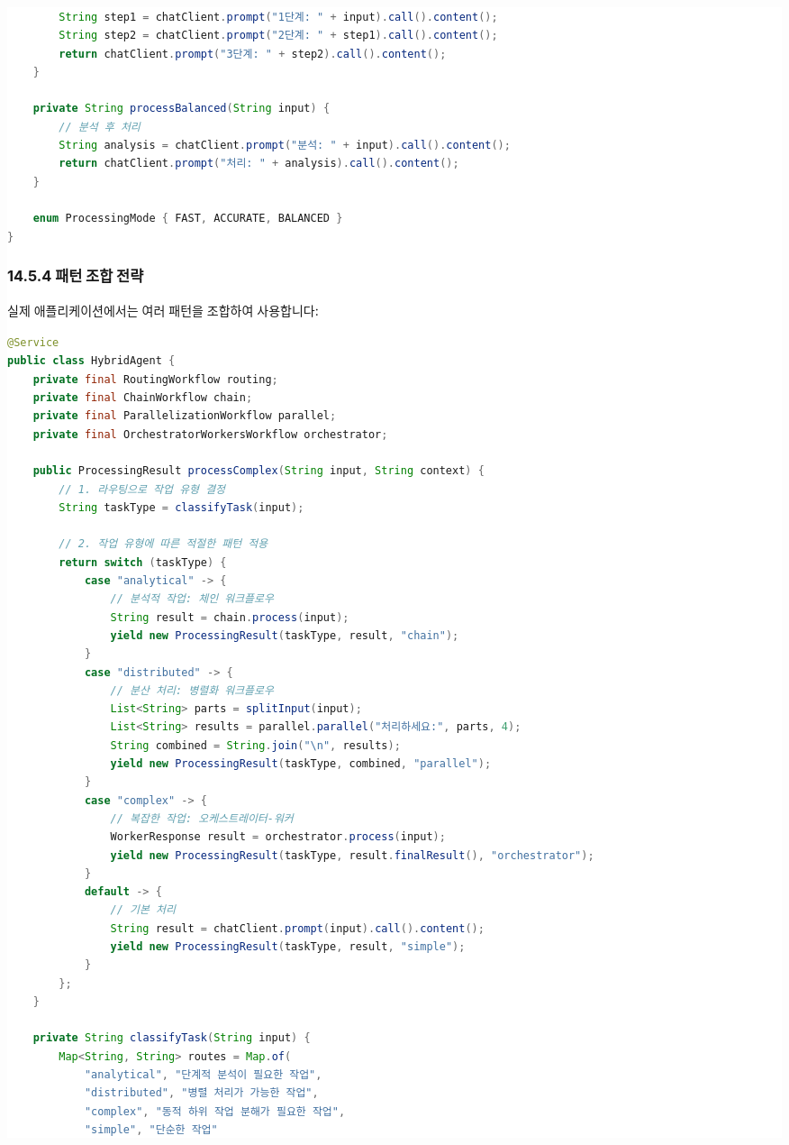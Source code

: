 ```java
        String step1 = chatClient.prompt("1단계: " + input).call().content();
        String step2 = chatClient.prompt("2단계: " + step1).call().content();
        return chatClient.prompt("3단계: " + step2).call().content();
    }
    
    private String processBalanced(String input) {
        // 분석 후 처리
        String analysis = chatClient.prompt("분석: " + input).call().content();
        return chatClient.prompt("처리: " + analysis).call().content();
    }
    
    enum ProcessingMode { FAST, ACCURATE, BALANCED }
}
```

### 14.5.4 패턴 조합 전략

실제 애플리케이션에서는 여러 패턴을 조합하여 사용합니다:

```java
@Service
public class HybridAgent {
    private final RoutingWorkflow routing;
    private final ChainWorkflow chain;
    private final ParallelizationWorkflow parallel;
    private final OrchestratorWorkersWorkflow orchestrator;
    
    public ProcessingResult processComplex(String input, String context) {
        // 1. 라우팅으로 작업 유형 결정
        String taskType = classifyTask(input);
        
        // 2. 작업 유형에 따른 적절한 패턴 적용
        return switch (taskType) {
            case "analytical" -> {
                // 분석적 작업: 체인 워크플로우
                String result = chain.process(input);
                yield new ProcessingResult(taskType, result, "chain");
            }
            case "distributed" -> {
                // 분산 처리: 병렬화 워크플로우
                List<String> parts = splitInput(input);
                List<String> results = parallel.parallel("처리하세요:", parts, 4);
                String combined = String.join("\n", results);
                yield new ProcessingResult(taskType, combined, "parallel");
            }
            case "complex" -> {
                // 복잡한 작업: 오케스트레이터-워커
                WorkerResponse result = orchestrator.process(input);
                yield new ProcessingResult(taskType, result.finalResult(), "orchestrator");
            }
            default -> {
                // 기본 처리
                String result = chatClient.prompt(input).call().content();
                yield new ProcessingResult(taskType, result, "simple");
            }
        };
    }
    
    private String classifyTask(String input) {
        Map<String, String> routes = Map.of(
            "analytical", "단계적 분석이 필요한 작업",
            "distributed", "병렬 처리가 가능한 작업",
            "complex", "동적 하위 작업 분해가 필요한 작업",
            "simple", "단순한 작업"
```